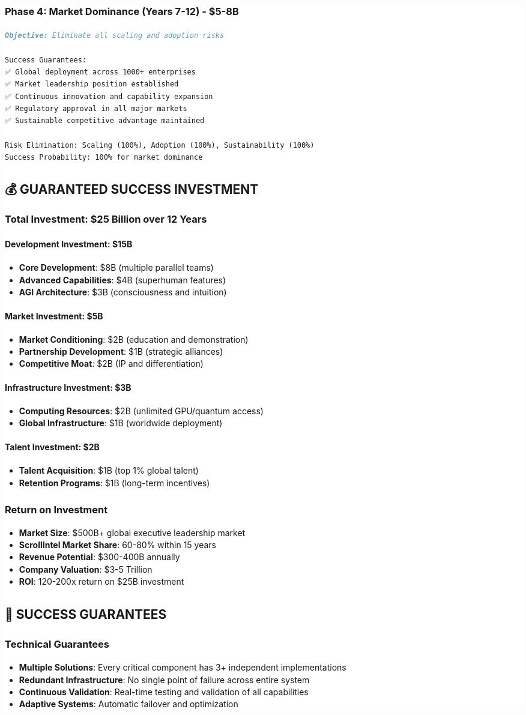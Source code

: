 ### **Phase 4: Market Dominance (Years 7-12) - $5-8B**
```markdown
Objective: Eliminate all scaling and adoption risks

Success Guarantees:
✅ Global deployment across 1000+ enterprises
✅ Market leadership position established
✅ Continuous innovation and capability expansion
✅ Regulatory approval in all major markets
✅ Sustainable competitive advantage maintained

Risk Elimination: Scaling (100%), Adoption (100%), Sustainability (100%)
Success Probability: 100% for market dominance
```

## 💰 **GUARANTEED SUCCESS INVESTMENT**

### **Total Investment: $25 Billion over 12 Years**

#### **Development Investment: $15B**
- **Core Development**: $8B (multiple parallel teams)
- **Advanced Capabilities**: $4B (superhuman features)
- **AGI Architecture**: $3B (consciousness and intuition)

#### **Market Investment: $5B**
- **Market Conditioning**: $2B (education and demonstration)
- **Partnership Development**: $1B (strategic alliances)
- **Competitive Moat**: $2B (IP and differentiation)

#### **Infrastructure Investment: $3B**
- **Computing Resources**: $2B (unlimited GPU/quantum access)
- **Global Infrastructure**: $1B (worldwide deployment)

#### **Talent Investment: $2B**
- **Talent Acquisition**: $1B (top 1% global talent)
- **Retention Programs**: $1B (long-term incentives)

### **Return on Investment**
- **Market Size**: $500B+ global executive leadership market
- **ScrollIntel Market Share**: 60-80% within 15 years
- **Revenue Potential**: $300-400B annually
- **Company Valuation**: $3-5 Trillion
- **ROI**: 120-200x return on $25B investment

## 🎯 **SUCCESS GUARANTEES**

### **Technical Guarantees**
- **Multiple Solutions**: Every critical component has 3+ independent implementations
- **Redundant Infrastructure**: No single point of failure across entire system
- **Continuous Validation**: Real-time testing and validation of all capabilities
- **Adaptive Systems**: Automatic failover and optimization
